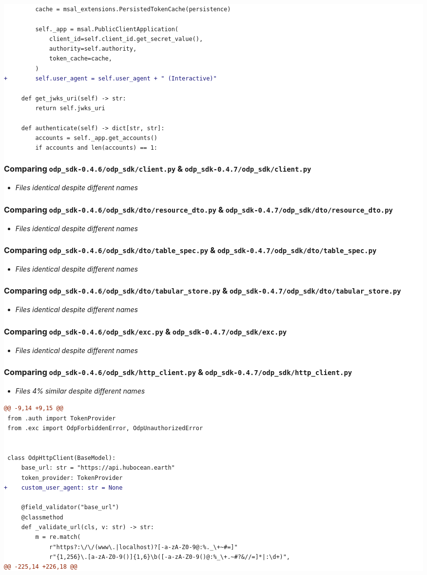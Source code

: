```diff
         cache = msal_extensions.PersistedTokenCache(persistence)
 
         self._app = msal.PublicClientApplication(
             client_id=self.client_id.get_secret_value(),
             authority=self.authority,
             token_cache=cache,
         )
+        self.user_agent = self.user_agent + " (Interactive)"
 
     def get_jwks_uri(self) -> str:
         return self.jwks_uri
 
     def authenticate(self) -> dict[str, str]:
         accounts = self._app.get_accounts()
         if accounts and len(accounts) == 1:
```

### Comparing `odp_sdk-0.4.6/odp_sdk/client.py` & `odp_sdk-0.4.7/odp_sdk/client.py`

 * *Files identical despite different names*

### Comparing `odp_sdk-0.4.6/odp_sdk/dto/resource_dto.py` & `odp_sdk-0.4.7/odp_sdk/dto/resource_dto.py`

 * *Files identical despite different names*

### Comparing `odp_sdk-0.4.6/odp_sdk/dto/table_spec.py` & `odp_sdk-0.4.7/odp_sdk/dto/table_spec.py`

 * *Files identical despite different names*

### Comparing `odp_sdk-0.4.6/odp_sdk/dto/tabular_store.py` & `odp_sdk-0.4.7/odp_sdk/dto/tabular_store.py`

 * *Files identical despite different names*

### Comparing `odp_sdk-0.4.6/odp_sdk/exc.py` & `odp_sdk-0.4.7/odp_sdk/exc.py`

 * *Files identical despite different names*

### Comparing `odp_sdk-0.4.6/odp_sdk/http_client.py` & `odp_sdk-0.4.7/odp_sdk/http_client.py`

 * *Files 4% similar despite different names*

```diff
@@ -9,14 +9,15 @@
 from .auth import TokenProvider
 from .exc import OdpForbiddenError, OdpUnauthorizedError
 
 
 class OdpHttpClient(BaseModel):
     base_url: str = "https://api.hubocean.earth"
     token_provider: TokenProvider
+    custom_user_agent: str = None
 
     @field_validator("base_url")
     @classmethod
     def _validate_url(cls, v: str) -> str:
         m = re.match(
             r"https?:\/\/(www\.|localhost)?[-a-zA-Z0-9@:%._\+~#=]"
             r"{1,256}\.[a-zA-Z0-9()]{1,6}\b([-a-zA-Z0-9()@:%_\+.~#?&//=]*|:\d+)",
@@ -225,14 +226,18 @@
```